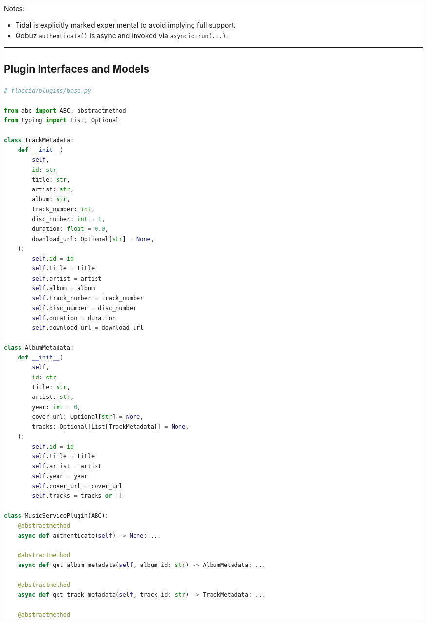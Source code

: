 Notes:
- Tidal is explicitly marked experimental to avoid implying full support.
- Qobuz `authenticate()` is async and invoked via `asyncio.run(...)`.

---

## Plugin Interfaces and Models

```python
# flaccid/plugins/base.py

from abc import ABC, abstractmethod
from typing import List, Optional

class TrackMetadata:
    def __init__(
        self,
        id: str,
        title: str,
        artist: str,
        album: str,
        track_number: int,
        disc_number: int = 1,
        duration: float = 0.0,
        download_url: Optional[str] = None,
    ):
        self.id = id
        self.title = title
        self.artist = artist
        self.album = album
        self.track_number = track_number
        self.disc_number = disc_number
        self.duration = duration
        self.download_url = download_url

class AlbumMetadata:
    def __init__(
        self,
        id: str,
        title: str,
        artist: str,
        year: int = 0,
        cover_url: Optional[str] = None,
        tracks: Optional[List[TrackMetadata]] = None,
    ):
        self.id = id
        self.title = title
        self.artist = artist
        self.year = year
        self.cover_url = cover_url
        self.tracks = tracks or []

class MusicServicePlugin(ABC):
    @abstractmethod
    async def authenticate(self) -> None: ...

    @abstractmethod
    async def get_album_metadata(self, album_id: str) -> AlbumMetadata: ...

    @abstractmethod
    async def get_track_metadata(self, track_id: str) -> TrackMetadata: ...

    @abstractmethod
```